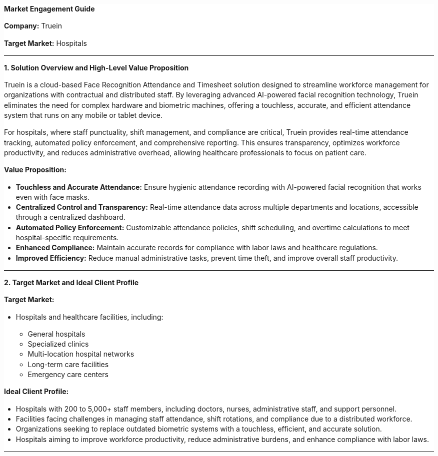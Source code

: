 **Market Engagement Guide**

**Company:** Truein

**Target Market:** Hospitals

---

**1. Solution Overview and High-Level Value Proposition**

Truein is a cloud-based Face Recognition Attendance and Timesheet solution designed to streamline workforce management for organizations with contractual and distributed staff. By leveraging advanced AI-powered facial recognition technology, Truein eliminates the need for complex hardware and biometric machines, offering a touchless, accurate, and efficient attendance system that runs on any mobile or tablet device.

For hospitals, where staff punctuality, shift management, and compliance are critical, Truein provides real-time attendance tracking, automated policy enforcement, and comprehensive reporting. This ensures transparency, optimizes workforce productivity, and reduces administrative overhead, allowing healthcare professionals to focus on patient care.

**Value Proposition:**

- **Touchless and Accurate Attendance:** Ensure hygienic attendance recording with AI-powered facial recognition that works even with face masks.
- **Centralized Control and Transparency:** Real-time attendance data across multiple departments and locations, accessible through a centralized dashboard.
- **Automated Policy Enforcement:** Customizable attendance policies, shift scheduling, and overtime calculations to meet hospital-specific requirements.
- **Enhanced Compliance:** Maintain accurate records for compliance with labor laws and healthcare regulations.
- **Improved Efficiency:** Reduce manual administrative tasks, prevent time theft, and improve overall staff productivity.

---

**2. Target Market and Ideal Client Profile**

**Target Market:**

- Hospitals and healthcare facilities, including:

  - General hospitals
  - Specialized clinics
  - Multi-location hospital networks
  - Long-term care facilities
  - Emergency care centers

**Ideal Client Profile:**

- Hospitals with 200 to 5,000+ staff members, including doctors, nurses, administrative staff, and support personnel.
- Facilities facing challenges in managing staff attendance, shift rotations, and compliance due to a distributed workforce.
- Organizations seeking to replace outdated biometric systems with a touchless, efficient, and accurate solution.
- Hospitals aiming to improve workforce productivity, reduce administrative burdens, and enhance compliance with labor laws.

---